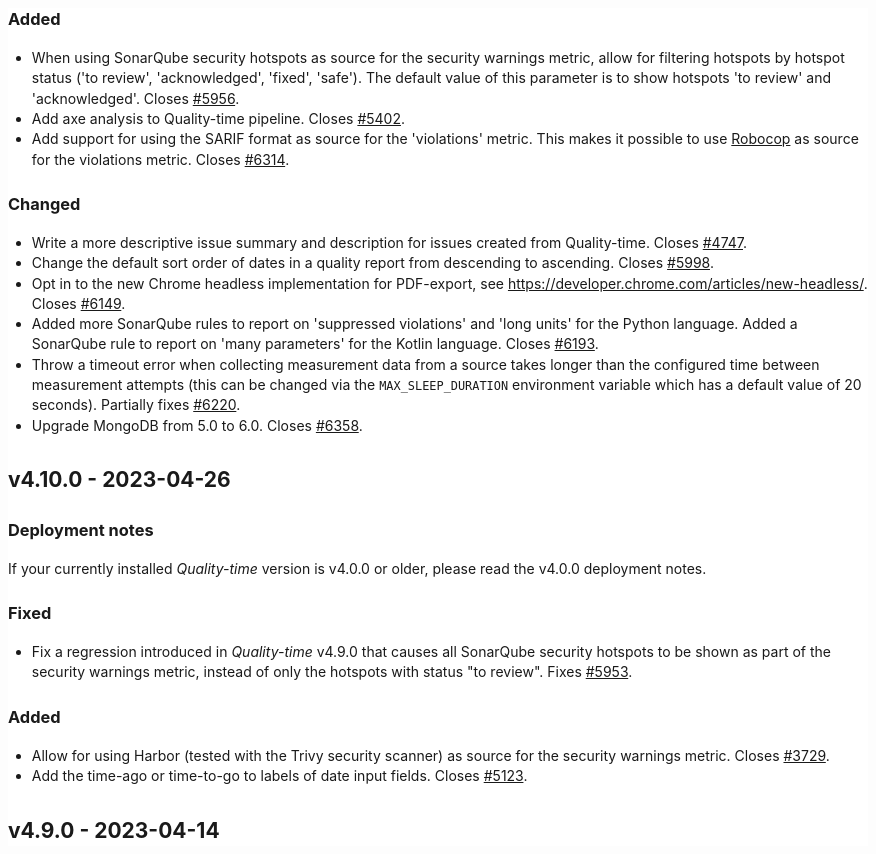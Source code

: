 ### Added

- When using SonarQube security hotspots as source for the security warnings metric, allow for filtering hotspots by hotspot status ('to review', 'acknowledged', 'fixed', 'safe'). The default value of this parameter is to show hotspots 'to review' and 'acknowledged'. Closes [#5956](https://github.com/ICTU/quality-time/issues/5956).
- Add axe analysis to Quality-time pipeline. Closes [#5402](https://github.com/ICTU/quality-time/issues/5402).
- Add support for using the SARIF format as source for the 'violations' metric. This makes it possible to use [Robocop](https://robocop.readthedocs.io/en/stable/) as source for the violations metric. Closes [#6314](https://github.com/ICTU/quality-time/issues/6314).

### Changed

- Write a more descriptive issue summary and description for issues created from Quality-time. Closes [#4747](https://github.com/ICTU/quality-time/issues/4747).
- Change the default sort order of dates in a quality report from descending to ascending. Closes [#5998](https://github.com/ICTU/quality-time/issues/5998).
- Opt in to the new Chrome headless implementation for PDF-export, see https://developer.chrome.com/articles/new-headless/. Closes [#6149](https://github.com/ICTU/quality-time/issues/6149).
- Added more SonarQube rules to report on 'suppressed violations' and 'long units' for the Python language. Added a SonarQube rule to report on 'many parameters' for the Kotlin language. Closes [#6193](https://github.com/ICTU/quality-time/issues/6193).
- Throw a timeout error when collecting measurement data from a source takes longer than the configured time between measurement attempts (this can be changed via the `MAX_SLEEP_DURATION` environment variable which has a default value of 20 seconds). Partially fixes [#6220](https://github.com/ICTU/quality-time/issues/6220).
- Upgrade MongoDB from 5.0 to 6.0. Closes [#6358](https://github.com/ICTU/quality-time/issues/6358).

## v4.10.0 - 2023-04-26

### Deployment notes

If your currently installed *Quality-time* version is v4.0.0 or older, please read the v4.0.0 deployment notes.

### Fixed

- Fix a regression introduced in *Quality-time* v4.9.0 that causes all SonarQube security hotspots to be shown as part of the security warnings metric, instead of only the hotspots with status "to review". Fixes [#5953](https://github.com/ICTU/quality-time/issues/5953).

### Added

- Allow for using Harbor (tested with the Trivy security scanner) as source for the security warnings metric. Closes [#3729](https://github.com/ICTU/quality-time/issues/3729).
- Add the time-ago or time-to-go to labels of date input fields. Closes [#5123](https://github.com/ICTU/quality-time/issues/5123).

## v4.9.0 - 2023-04-14
